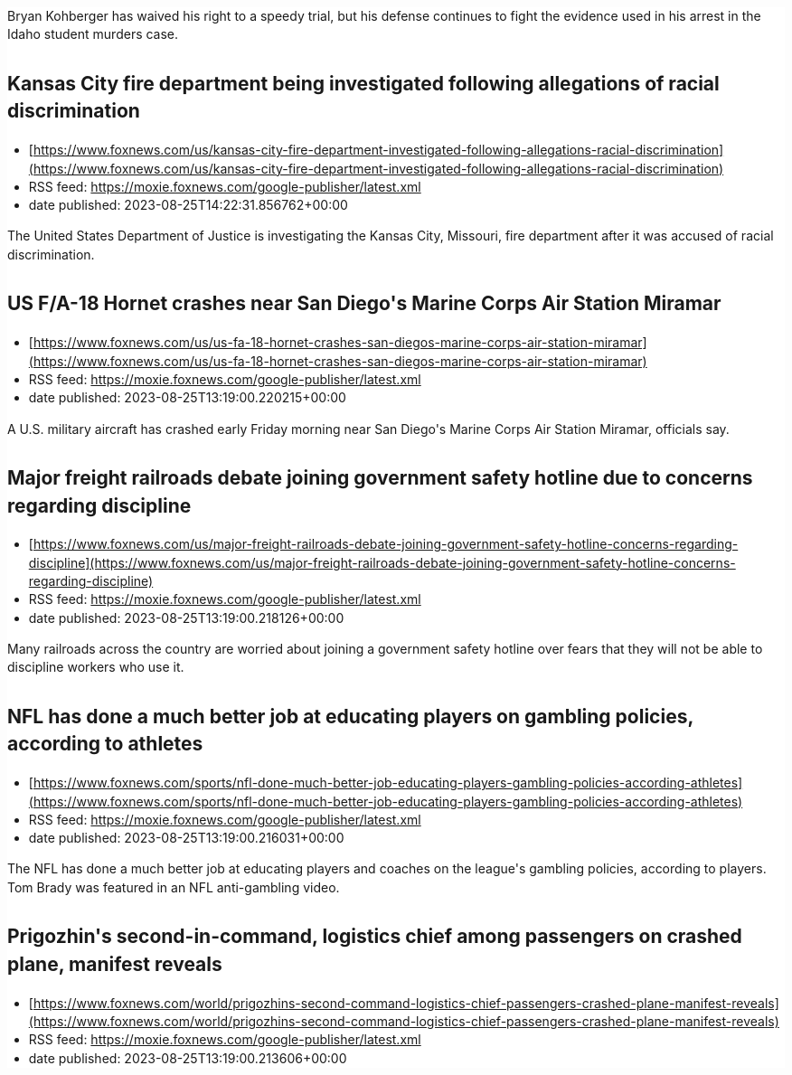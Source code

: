 Bryan Kohberger has waived his right to a speedy trial, but his defense continues to fight the evidence used in his arrest in the Idaho student murders case.

## Kansas City fire department being investigated following allegations of racial discrimination
 - [https://www.foxnews.com/us/kansas-city-fire-department-investigated-following-allegations-racial-discrimination](https://www.foxnews.com/us/kansas-city-fire-department-investigated-following-allegations-racial-discrimination)
 - RSS feed: https://moxie.foxnews.com/google-publisher/latest.xml
 - date published: 2023-08-25T14:22:31.856762+00:00

The United States Department of Justice is investigating the Kansas City, Missouri, fire department after it was accused of racial discrimination.

## US F/A-18 Hornet crashes near San Diego's Marine Corps Air Station Miramar
 - [https://www.foxnews.com/us/us-fa-18-hornet-crashes-san-diegos-marine-corps-air-station-miramar](https://www.foxnews.com/us/us-fa-18-hornet-crashes-san-diegos-marine-corps-air-station-miramar)
 - RSS feed: https://moxie.foxnews.com/google-publisher/latest.xml
 - date published: 2023-08-25T13:19:00.220215+00:00

A U.S. military aircraft has crashed early Friday morning near San Diego&apos;s Marine Corps Air Station Miramar, officials say.

## Major freight railroads debate joining government safety hotline due to concerns regarding discipline
 - [https://www.foxnews.com/us/major-freight-railroads-debate-joining-government-safety-hotline-concerns-regarding-discipline](https://www.foxnews.com/us/major-freight-railroads-debate-joining-government-safety-hotline-concerns-regarding-discipline)
 - RSS feed: https://moxie.foxnews.com/google-publisher/latest.xml
 - date published: 2023-08-25T13:19:00.218126+00:00

Many railroads across the country are worried about joining a government safety hotline over fears that they will not be able to discipline workers who use it.

## NFL has done a much better job at educating players on gambling policies, according to athletes
 - [https://www.foxnews.com/sports/nfl-done-much-better-job-educating-players-gambling-policies-according-athletes](https://www.foxnews.com/sports/nfl-done-much-better-job-educating-players-gambling-policies-according-athletes)
 - RSS feed: https://moxie.foxnews.com/google-publisher/latest.xml
 - date published: 2023-08-25T13:19:00.216031+00:00

The NFL has done a much better job at educating players and coaches on the league&apos;s gambling policies, according to players. Tom Brady was featured in an NFL anti-gambling video.

## Prigozhin's second-in-command, logistics chief among passengers on crashed plane, manifest reveals
 - [https://www.foxnews.com/world/prigozhins-second-command-logistics-chief-passengers-crashed-plane-manifest-reveals](https://www.foxnews.com/world/prigozhins-second-command-logistics-chief-passengers-crashed-plane-manifest-reveals)
 - RSS feed: https://moxie.foxnews.com/google-publisher/latest.xml
 - date published: 2023-08-25T13:19:00.213606+00:00
